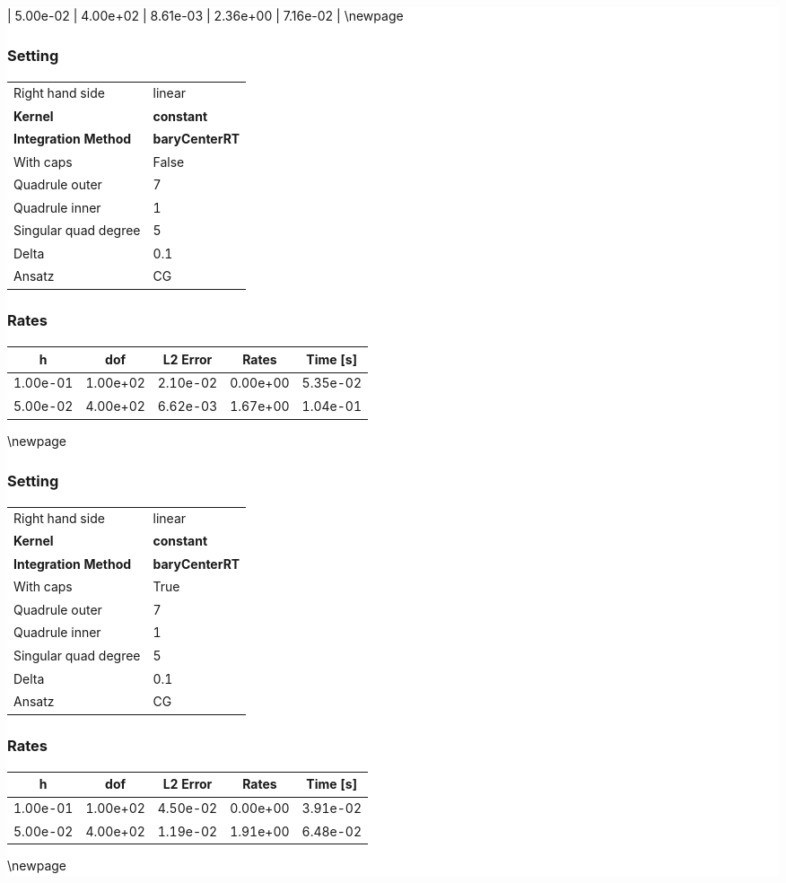 | 5.00e-02 | 4.00e+02 | 8.61e-03 | 2.36e+00 | 7.16e-02 |
\newpage 
### Setting
| | |
| --- | --- |
| Right hand side | linear |
| **Kernel** | **constant** |
| **Integration Method** | **baryCenterRT** |
| With caps | False |
| Quadrule outer | 7 |
| Quadrule inner | 1 |
| Singular quad degree | 5 |
| Delta | 0.1 |
| Ansatz | CG |
### Rates
| h| dof| L2 Error| Rates| Time [s]| 
|---|---|---|---|---|
| 1.00e-01 | 1.00e+02 | 2.10e-02 | 0.00e+00 | 5.35e-02 |
| 5.00e-02 | 4.00e+02 | 6.62e-03 | 1.67e+00 | 1.04e-01 |
\newpage 
### Setting
| | |
| --- | --- |
| Right hand side | linear |
| **Kernel** | **constant** |
| **Integration Method** | **baryCenterRT** |
| With caps | True |
| Quadrule outer | 7 |
| Quadrule inner | 1 |
| Singular quad degree | 5 |
| Delta | 0.1 |
| Ansatz | CG |
### Rates
| h| dof| L2 Error| Rates| Time [s]| 
|---|---|---|---|---|
| 1.00e-01 | 1.00e+02 | 4.50e-02 | 0.00e+00 | 3.91e-02 |
| 5.00e-02 | 4.00e+02 | 1.19e-02 | 1.91e+00 | 6.48e-02 |
\newpage 
